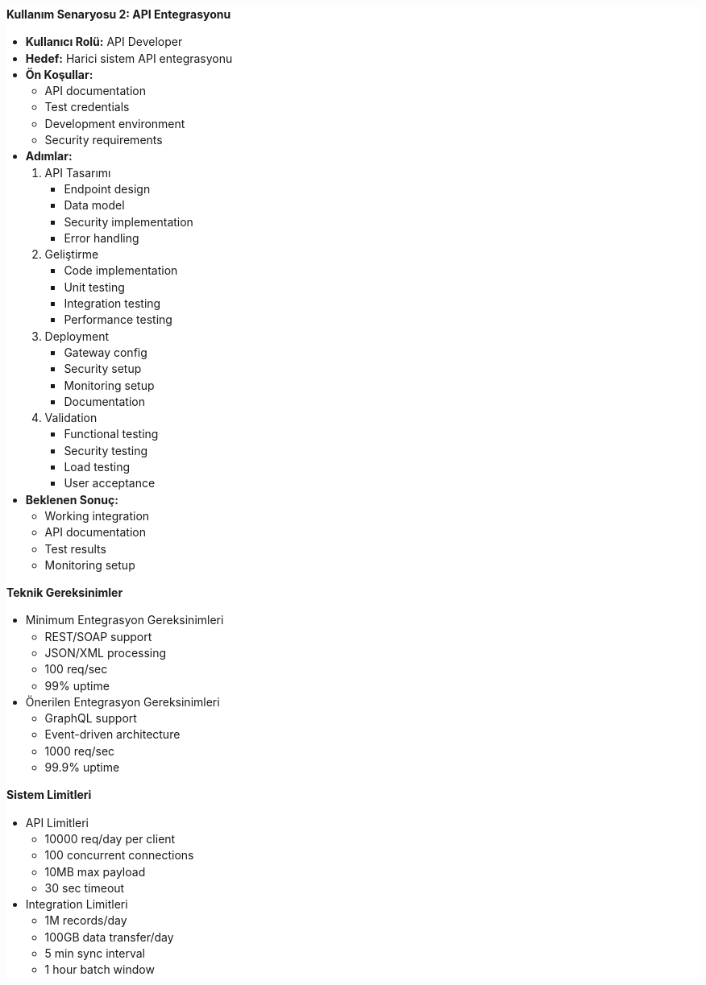 **Kullanım Senaryosu 2: API Entegrasyonu**
- **Kullanıcı Rolü:** API Developer
- **Hedef:** Harici sistem API entegrasyonu
- **Ön Koşullar:**
  * API documentation
  * Test credentials
  * Development environment
  * Security requirements
- **Adımlar:**
  1. API Tasarımı
     * Endpoint design
     * Data model
     * Security implementation
     * Error handling
  2. Geliştirme
     * Code implementation
     * Unit testing
     * Integration testing
     * Performance testing
  3. Deployment
     * Gateway config
     * Security setup
     * Monitoring setup
     * Documentation
  4. Validation
     * Functional testing
     * Security testing
     * Load testing
     * User acceptance
- **Beklenen Sonuç:**
  * Working integration
  * API documentation
  * Test results
  * Monitoring setup

**Teknik Gereksinimler**
- Minimum Entegrasyon Gereksinimleri
  * REST/SOAP support
  * JSON/XML processing
  * 100 req/sec
  * 99% uptime
- Önerilen Entegrasyon Gereksinimleri
  * GraphQL support
  * Event-driven architecture
  * 1000 req/sec
  * 99.9% uptime

**Sistem Limitleri**
- API Limitleri
  * 10000 req/day per client
  * 100 concurrent connections
  * 10MB max payload
  * 30 sec timeout
- Integration Limitleri
  * 1M records/day
  * 100GB data transfer/day
  * 5 min sync interval
  * 1 hour batch window 
